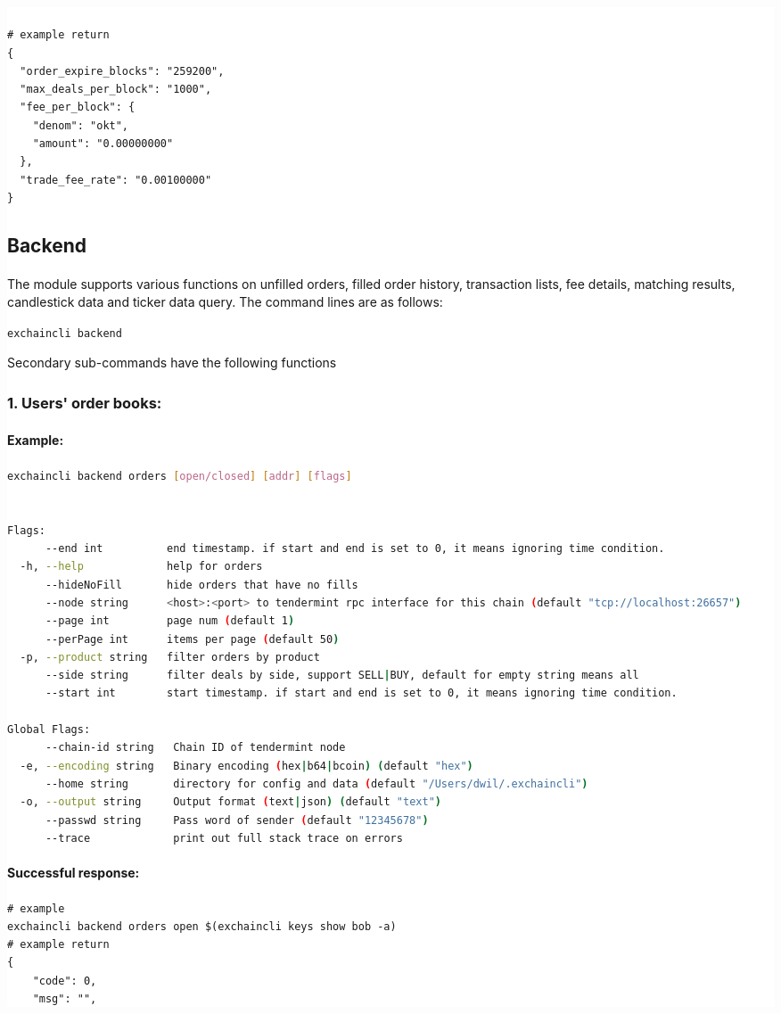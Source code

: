 ```

# example return
{
  "order_expire_blocks": "259200",
  "max_deals_per_block": "1000",
  "fee_per_block": {
    "denom": "okt",
    "amount": "0.00000000"
  },
  "trade_fee_rate": "0.00100000"
}

```


## Backend 

The module supports various functions on unfilled orders, filled order history, transaction lists, fee details, matching results, candlestick data and ticker data query. The command lines are as follows:

```bash
exchaincli backend
```

Secondary sub-commands have the following functions

### 1. Users' order books:
#### Example:
```bash
exchaincli backend orders [open/closed] [addr] [flags]


Flags:
      --end int          end timestamp. if start and end is set to 0, it means ignoring time condition.
  -h, --help             help for orders
      --hideNoFill       hide orders that have no fills
      --node string      <host>:<port> to tendermint rpc interface for this chain (default "tcp://localhost:26657")
      --page int         page num (default 1)
      --perPage int      items per page (default 50)
  -p, --product string   filter orders by product
      --side string      filter deals by side, support SELL|BUY, default for empty string means all
      --start int        start timestamp. if start and end is set to 0, it means ignoring time condition.

Global Flags:
      --chain-id string   Chain ID of tendermint node
  -e, --encoding string   Binary encoding (hex|b64|bcoin) (default "hex")
      --home string       directory for config and data (default "/Users/dwil/.exchaincli")
  -o, --output string     Output format (text|json) (default "text")
      --passwd string     Pass word of sender (default "12345678")
      --trace             print out full stack trace on errors

```
#### Successful response:
```
# example
exchaincli backend orders open $(exchaincli keys show bob -a)
# example return
{
	"code": 0,
	"msg": "",
```